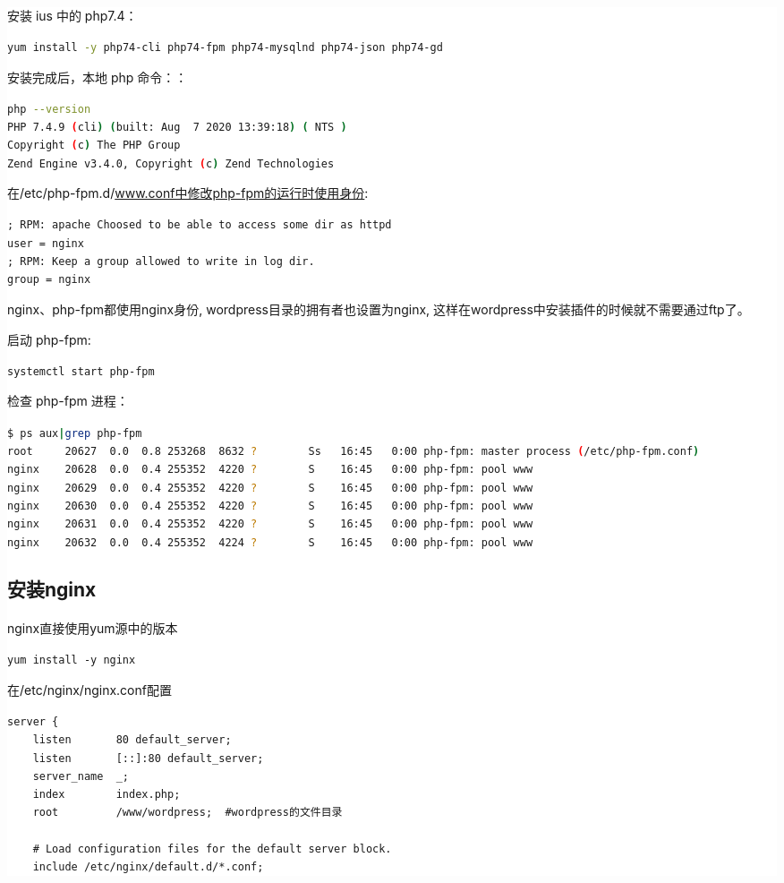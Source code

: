 安装 ius 中的 php7.4：

```sh
yum install -y php74-cli php74-fpm php74-mysqlnd php74-json php74-gd
```

安装完成后，本地 php 命令：：

```sh
php --version
PHP 7.4.9 (cli) (built: Aug  7 2020 13:39:18) ( NTS )
Copyright (c) The PHP Group
Zend Engine v3.4.0, Copyright (c) Zend Technologies
```


在/etc/php-fpm.d/www.conf中修改php-fpm的运行时使用身份:

	; RPM: apache Choosed to be able to access some dir as httpd
	user = nginx
	; RPM: Keep a group allowed to write in log dir.
	group = nginx

nginx、php-fpm都使用nginx身份, wordpress目录的拥有者也设置为nginx, 这样在wordpress中安装插件的时候就不需要通过ftp了。

启动 php-fpm:

```sh
systemctl start php-fpm
```

检查 php-fpm 进程：
```sh
$ ps aux|grep php-fpm
root     20627  0.0  0.8 253268  8632 ?        Ss   16:45   0:00 php-fpm: master process (/etc/php-fpm.conf)
nginx    20628  0.0  0.4 255352  4220 ?        S    16:45   0:00 php-fpm: pool www
nginx    20629  0.0  0.4 255352  4220 ?        S    16:45   0:00 php-fpm: pool www
nginx    20630  0.0  0.4 255352  4220 ?        S    16:45   0:00 php-fpm: pool www
nginx    20631  0.0  0.4 255352  4220 ?        S    16:45   0:00 php-fpm: pool www
nginx    20632  0.0  0.4 255352  4224 ?        S    16:45   0:00 php-fpm: pool www
```

## 安装nginx

nginx直接使用yum源中的版本

	yum install -y nginx

在/etc/nginx/nginx.conf配置

	server {
	    listen       80 default_server;
	    listen       [::]:80 default_server;
	    server_name  _;
	    index        index.php;
	    root         /www/wordpress;  #wordpress的文件目录       
	
	    # Load configuration files for the default server block.
	    include /etc/nginx/default.d/*.conf;
	